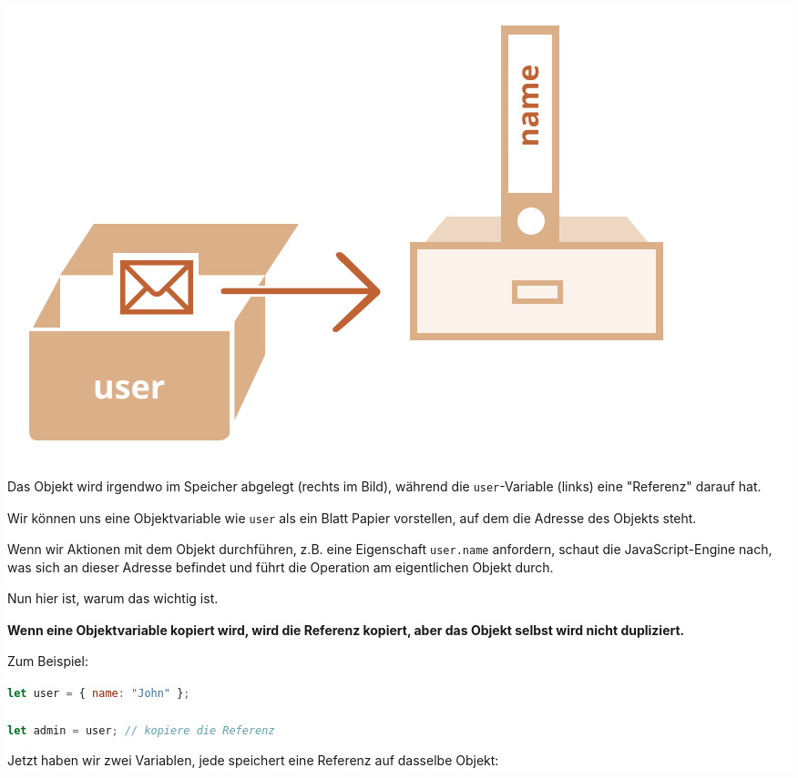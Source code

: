 ![](variable-contains-reference.svg)

Das Objekt wird irgendwo im Speicher abgelegt (rechts im Bild), während die `user`-Variable (links) eine "Referenz" darauf hat.

Wir können uns eine Objektvariable wie `user` als ein Blatt Papier vorstellen, auf dem die Adresse des Objekts steht.

Wenn wir Aktionen mit dem Objekt durchführen, z.B. eine Eigenschaft `user.name` anfordern, schaut die JavaScript-Engine nach, was sich an dieser Adresse befindet und führt die Operation am eigentlichen Objekt durch.

Nun hier ist, warum das wichtig ist.

**Wenn eine Objektvariable kopiert wird, wird die Referenz kopiert, aber das Objekt selbst wird nicht dupliziert.**

Zum Beispiel:

```js no-beautify
let user = { name: "John" };

let admin = user; // kopiere die Referenz
```

Jetzt haben wir zwei Variablen, jede speichert eine Referenz auf dasselbe Objekt:
